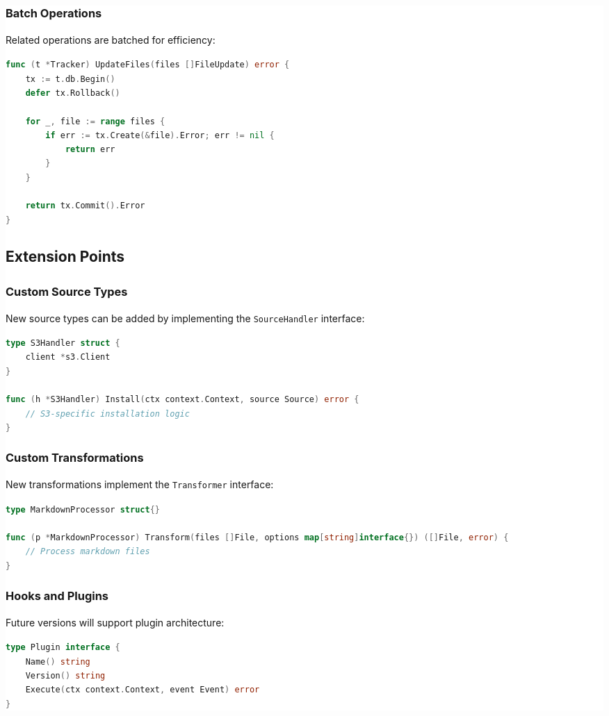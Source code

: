 ### Batch Operations

Related operations are batched for efficiency:

```go
func (t *Tracker) UpdateFiles(files []FileUpdate) error {
    tx := t.db.Begin()
    defer tx.Rollback()

    for _, file := range files {
        if err := tx.Create(&file).Error; err != nil {
            return err
        }
    }

    return tx.Commit().Error
}
```

## Extension Points

### Custom Source Types

New source types can be added by implementing the `SourceHandler` interface:

```go
type S3Handler struct {
    client *s3.Client
}

func (h *S3Handler) Install(ctx context.Context, source Source) error {
    // S3-specific installation logic
}
```

### Custom Transformations

New transformations implement the `Transformer` interface:

```go
type MarkdownProcessor struct{}

func (p *MarkdownProcessor) Transform(files []File, options map[string]interface{}) ([]File, error) {
    // Process markdown files
}
```

### Hooks and Plugins

Future versions will support plugin architecture:

```go
type Plugin interface {
    Name() string
    Version() string
    Execute(ctx context.Context, event Event) error
}
```
